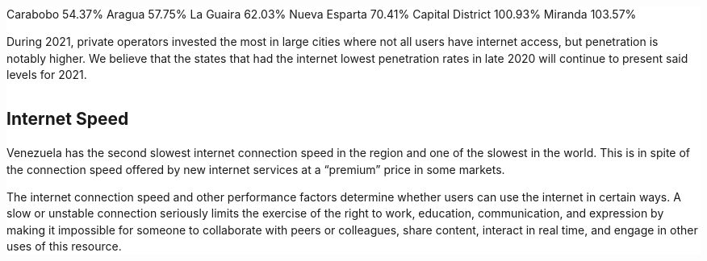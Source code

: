    <td>Carabobo
   </td>
   <td>54.37%
   </td>
  </tr>
  <tr>
   <td>Aragua
   </td>
   <td>57.75%
   </td>
  </tr>
  <tr>
   <td>La Guaira
   </td>
   <td>62.03%
   </td>
  </tr>
  <tr>
   <td>Nueva Esparta
   </td>
   <td>70.41%
   </td>
  </tr>
  <tr>
   <td>Capital District
   </td>
   <td>100.93%
   </td>
  </tr>
  <tr>
   <td>Miranda
   </td>
   <td>103.57%
   </td>
  </tr>
</table>
</div>

During 2021, private operators invested the most in large cities where not all users have internet access, but penetration is notably higher. We believe that the states that had the internet lowest penetration rates in late 2020 will continue to present said levels for 2021.

## Internet Speed

Venezuela has the second slowest internet connection speed in the region and one of the slowest in the world. This is in spite of the connection speed offered by new internet services at a “premium” price in some markets.

The internet connection speed and other performance factors determine whether users can use the internet in certain ways. A slow or unstable connection seriously limits the exercise of the right to work, education, communication, and expression by making it impossible for someone to collaborate with peers or colleagues, share content, interact in real time, and engage in other uses of this resource.
